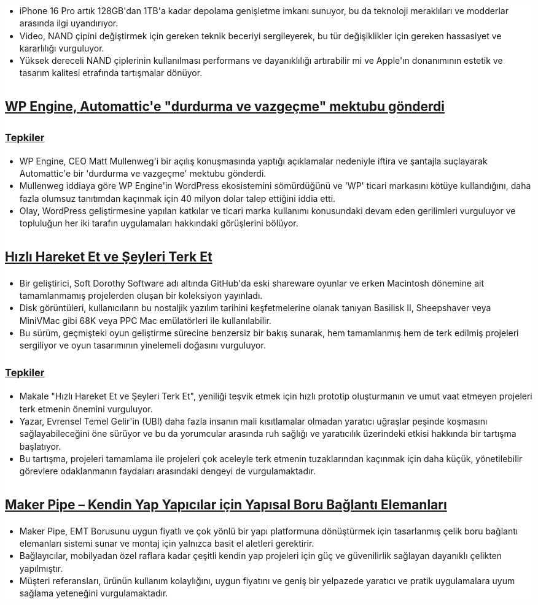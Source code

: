- iPhone 16 Pro artık 128GB'dan 1TB'a kadar depolama genişletme imkanı sunuyor, bu da teknoloji meraklıları ve modderlar arasında ilgi uyandırıyor.
- Video, NAND çipini değiştirmek için gereken teknik beceriyi sergileyerek, bu tür değişiklikler için gereken hassasiyet ve kararlılığı vurguluyor.
- Yüksek dereceli NAND çiplerinin kullanılması performans ve dayanıklılığı artırabilir mi ve Apple'ın donanımının estetik ve tasarım kalitesi etrafında tartışmalar dönüyor.

## [WP Engine, Automattic'e "durdurma ve vazgeçme" mektubu gönderdi](https://twitter.com/wpengine/status/1838350670564377051)

### [Tepkiler](https://news.ycombinator.com/item?id=41631912)

- WP Engine, CEO Matt Mullenweg'i bir açılış konuşmasında yaptığı açıklamalar nedeniyle iftira ve şantajla suçlayarak Automattic'e bir 'durdurma ve vazgeçme' mektubu gönderdi.
- Mullenweg iddiaya göre WP Engine'in WordPress ekosistemini sömürdüğünü ve 'WP' ticari markasını kötüye kullandığını, daha fazla olumsuz tanıtımdan kaçınmak için 40 milyon dolar talep ettiğini iddia etti.
- Olay, WordPress geliştirmesine yapılan katkılar ve ticari marka kullanımı konusundaki devam eden gerilimleri vurguluyor ve topluluğun her iki tarafın uygulamaları hakkındaki görüşlerini bölüyor.

## [Hızlı Hareket Et ve Şeyleri Terk Et](https://engineersneedart.com/blog/movefast/movefast.html)

- Bir geliştirici, Soft Dorothy Software adı altında GitHub'da eski shareware oyunlar ve erken Macintosh dönemine ait tamamlanmamış projelerden oluşan bir koleksiyon yayınladı.
- Disk görüntüleri, kullanıcıların bu nostaljik yazılım tarihini keşfetmelerine olanak tanıyan Basilisk II, Sheepshaver veya MiniVMac gibi 68K veya PPC Mac emülatörleri ile kullanılabilir.
- Bu sürüm, geçmişteki oyun geliştirme sürecine benzersiz bir bakış sunarak, hem tamamlanmış hem de terk edilmiş projeleri sergiliyor ve oyun tasarımının yinelemeli doğasını vurguluyor.

### [Tepkiler](https://news.ycombinator.com/item?id=41635583)

- Makale "Hızlı Hareket Et ve Şeyleri Terk Et", yeniliği teşvik etmek için hızlı prototip oluşturmanın ve umut vaat etmeyen projeleri terk etmenin önemini vurguluyor.
- Yazar, Evrensel Temel Gelir'in (UBI) daha fazla insanın mali kısıtlamalar olmadan yaratıcı uğraşlar peşinde koşmasını sağlayabileceğini öne sürüyor ve bu da yorumcular arasında ruh sağlığı ve yaratıcılık üzerindeki etkisi hakkında bir tartışma başlatıyor.
- Bu tartışma, projeleri tamamlama ile projeleri çok aceleyle terk etmenin tuzaklarından kaçınmak için daha küçük, yönetilebilir görevlere odaklanmanın faydaları arasındaki dengeyi de vurgulamaktadır.

## [Maker Pipe – Kendin Yap Yapıcılar için Yapısal Boru Bağlantı Elemanları](https://makerpipe.com/)

- Maker Pipe, EMT Borusunu uygun fiyatlı ve çok yönlü bir yapı platformuna dönüştürmek için tasarlanmış çelik boru bağlantı elemanları sistemi sunar ve montaj için yalnızca basit el aletleri gerektirir.
- Bağlayıcılar, mobilyadan özel raflara kadar çeşitli kendin yap projeleri için güç ve güvenilirlik sağlayan dayanıklı çelikten yapılmıştır.
- Müşteri referansları, ürünün kullanım kolaylığını, uygun fiyatını ve geniş bir yelpazede yaratıcı ve pratik uygulamalara uyum sağlama yeteneğini vurgulamaktadır.
